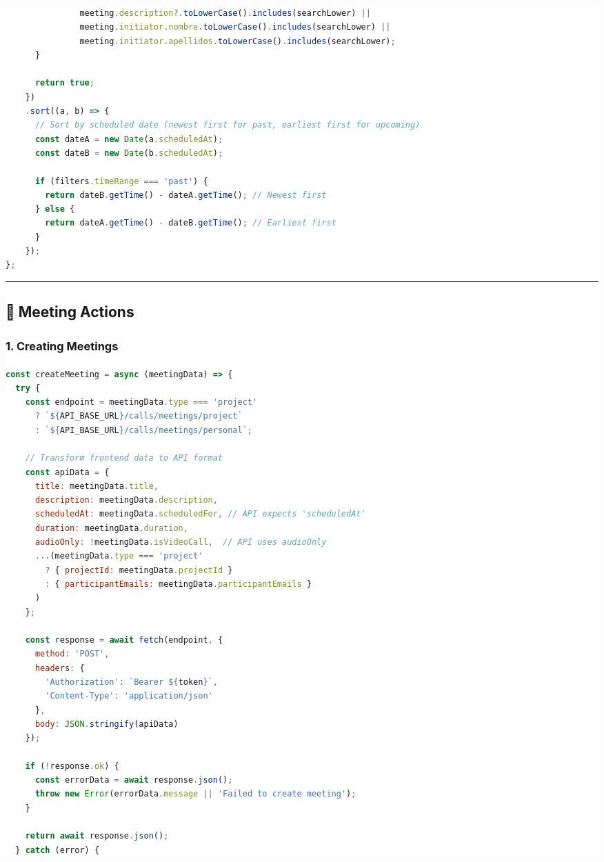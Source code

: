 ```javascript
               meeting.description?.toLowerCase().includes(searchLower) ||
               meeting.initiator.nombre.toLowerCase().includes(searchLower) ||
               meeting.initiator.apellidos.toLowerCase().includes(searchLower);
      }
      
      return true;
    })
    .sort((a, b) => {
      // Sort by scheduled date (newest first for past, earliest first for upcoming)
      const dateA = new Date(a.scheduledAt);
      const dateB = new Date(b.scheduledAt);
      
      if (filters.timeRange === 'past') {
        return dateB.getTime() - dateA.getTime(); // Newest first
      } else {
        return dateA.getTime() - dateB.getTime(); // Earliest first
      }
    });
};
```

---

## 🚀 Meeting Actions

### 1. Creating Meetings
```javascript
const createMeeting = async (meetingData) => {
  try {
    const endpoint = meetingData.type === 'project' 
      ? `${API_BASE_URL}/calls/meetings/project`
      : `${API_BASE_URL}/calls/meetings/personal`;
    
    // Transform frontend data to API format
    const apiData = {
      title: meetingData.title,
      description: meetingData.description,
      scheduledAt: meetingData.scheduledFor, // API expects 'scheduledAt'
      duration: meetingData.duration,
      audioOnly: !meetingData.isVideoCall,  // API uses audioOnly
      ...(meetingData.type === 'project' 
        ? { projectId: meetingData.projectId }
        : { participantEmails: meetingData.participantEmails }
      )
    };
    
    const response = await fetch(endpoint, {
      method: 'POST',
      headers: {
        'Authorization': `Bearer ${token}`,
        'Content-Type': 'application/json'
      },
      body: JSON.stringify(apiData)
    });
    
    if (!response.ok) {
      const errorData = await response.json();
      throw new Error(errorData.message || 'Failed to create meeting');
    }
    
    return await response.json();
  } catch (error) {
```